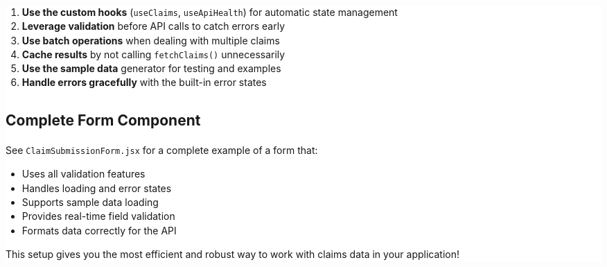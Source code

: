 1. **Use the custom hooks** (`useClaims`, `useApiHealth`) for automatic state management
2. **Leverage validation** before API calls to catch errors early
3. **Use batch operations** when dealing with multiple claims
4. **Cache results** by not calling `fetchClaims()` unnecessarily  
5. **Use the sample data** generator for testing and examples
6. **Handle errors gracefully** with the built-in error states

## Complete Form Component

See `ClaimSubmissionForm.jsx` for a complete example of a form that:
- Uses all validation features
- Handles loading and error states
- Supports sample data loading
- Provides real-time field validation
- Formats data correctly for the API

This setup gives you the most efficient and robust way to work with claims data in your application!
